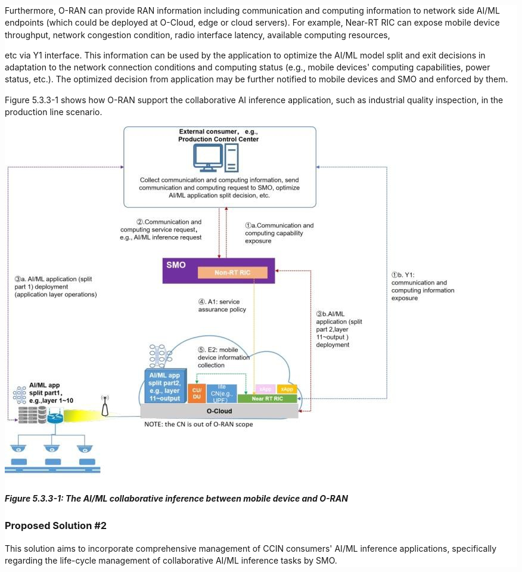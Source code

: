 Furthermore, O-RAN can provide RAN information including communication and computing information to network side AI/ML endpoints (which could be deployed at O-Cloud, edge or cloud servers). For example, Near-RT RIC can expose mobile device throughput, network congestion condition, radio interface latency, available computing resources,

etc via Y1 interface. This information can be used by the application to optimize the AI/ML model split and exit decisions in adaptation to the network connection conditions and computing status (e.g., mobile devices' computing capabilities, power status, etc.). The optimized decision from application may be further notified to mobile devices and SMO and enforced by them.

Figure 5.3.3-1 shows how O-RAN support the collaborative AI inference application, such as industrial quality inspection, in the production line scenario.

![](../assets/images/71c4de034ca3.jpg)

##### Figure 5.3.3-1: The AI/ML collaborative inference between mobile device and O-RAN

### Proposed Solution #2

This solution aims to incorporate comprehensive management of CCIN consumers' AI/ML inference applications, specifically regarding the life-cycle management of collaborative AI/ML inference tasks by SMO.
